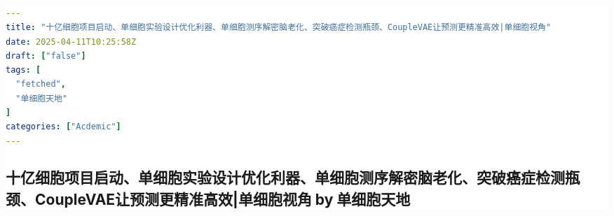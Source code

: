 ```yaml
---
title: "十亿细胞项目启动、单细胞实验设计优化利器、单细胞测序解密脑老化、突破癌症检测瓶颈、CoupleVAE让预测更精准高效|单细胞视角"
date: 2025-04-11T10:25:58Z
draft: ["false"]
tags: [
  "fetched",
  "单细胞天地"
]
categories: ["Acdemic"]
---
```

十亿细胞项目启动、单细胞实验设计优化利器、单细胞测序解密脑老化、突破癌症检测瓶颈、CoupleVAE让预测更精准高效|单细胞视角 by 单细胞天地
------